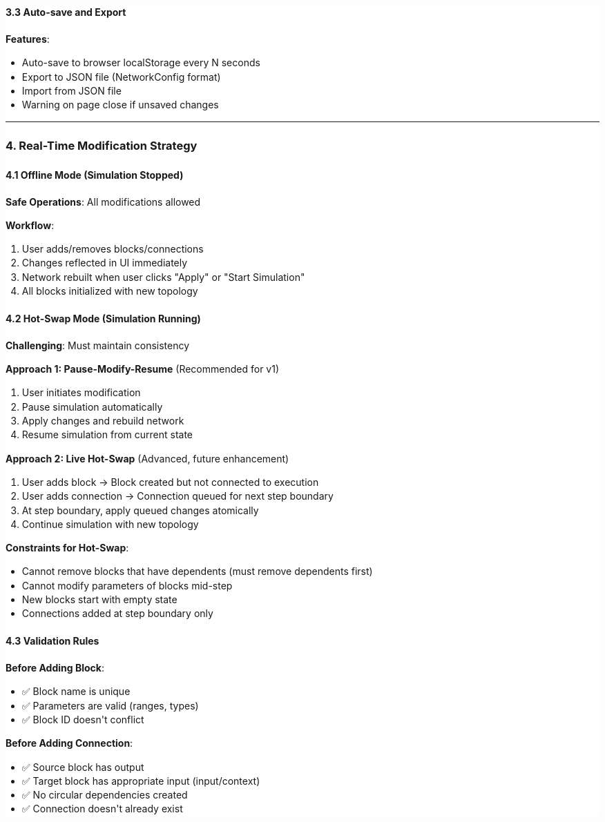 ```javascript
```

#### 3.3 Auto-save and Export

**Features**:
- Auto-save to browser localStorage every N seconds
- Export to JSON file (NetworkConfig format)
- Import from JSON file
- Warning on page close if unsaved changes

---

### 4. Real-Time Modification Strategy

#### 4.1 Offline Mode (Simulation Stopped)
**Safe Operations**: All modifications allowed

**Workflow**:
1. User adds/removes blocks/connections
2. Changes reflected in UI immediately
3. Network rebuilt when user clicks "Apply" or "Start Simulation"
4. All blocks initialized with new topology

#### 4.2 Hot-Swap Mode (Simulation Running)
**Challenging**: Must maintain consistency

**Approach 1: Pause-Modify-Resume** (Recommended for v1)
1. User initiates modification
2. Pause simulation automatically
3. Apply changes and rebuild network
4. Resume simulation from current state

**Approach 2: Live Hot-Swap** (Advanced, future enhancement)
1. User adds block → Block created but not connected to execution
2. User adds connection → Connection queued for next step boundary
3. At step boundary, apply queued changes atomically
4. Continue simulation with new topology

**Constraints for Hot-Swap**:
- Cannot remove blocks that have dependents (must remove dependents first)
- Cannot modify parameters of blocks mid-step
- New blocks start with empty state
- Connections added at step boundary only

#### 4.3 Validation Rules

**Before Adding Block**:
- ✅ Block name is unique
- ✅ Parameters are valid (ranges, types)
- ✅ Block ID doesn't conflict

**Before Adding Connection**:
- ✅ Source block has output
- ✅ Target block has appropriate input (input/context)
- ✅ No circular dependencies created
- ✅ Connection doesn't already exist
